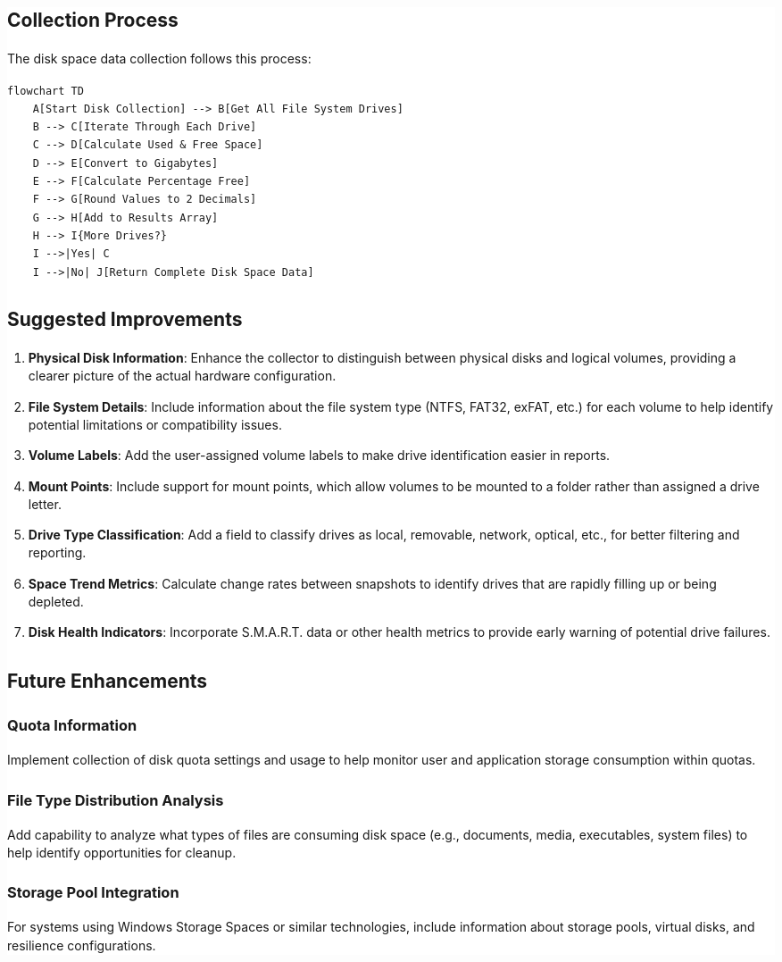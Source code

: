 ## Collection Process

The disk space data collection follows this process:

```mermaid
flowchart TD
    A[Start Disk Collection] --> B[Get All File System Drives]
    B --> C[Iterate Through Each Drive]
    C --> D[Calculate Used & Free Space]
    D --> E[Convert to Gigabytes]
    E --> F[Calculate Percentage Free]
    F --> G[Round Values to 2 Decimals]
    G --> H[Add to Results Array]
    H --> I{More Drives?}
    I -->|Yes| C
    I -->|No| J[Return Complete Disk Space Data]
```

## Suggested Improvements

1. **Physical Disk Information**: Enhance the collector to distinguish between physical disks and logical volumes, providing a clearer picture of the actual hardware configuration.

2. **File System Details**: Include information about the file system type (NTFS, FAT32, exFAT, etc.) for each volume to help identify potential limitations or compatibility issues.

3. **Volume Labels**: Add the user-assigned volume labels to make drive identification easier in reports.

4. **Mount Points**: Include support for mount points, which allow volumes to be mounted to a folder rather than assigned a drive letter.

5. **Drive Type Classification**: Add a field to classify drives as local, removable, network, optical, etc., for better filtering and reporting.

6. **Space Trend Metrics**: Calculate change rates between snapshots to identify drives that are rapidly filling up or being depleted.

7. **Disk Health Indicators**: Incorporate S.M.A.R.T. data or other health metrics to provide early warning of potential drive failures.

## Future Enhancements

### Quota Information
Implement collection of disk quota settings and usage to help monitor user and application storage consumption within quotas.

### File Type Distribution Analysis
Add capability to analyze what types of files are consuming disk space (e.g., documents, media, executables, system files) to help identify opportunities for cleanup.

### Storage Pool Integration
For systems using Windows Storage Spaces or similar technologies, include information about storage pools, virtual disks, and resilience configurations.
